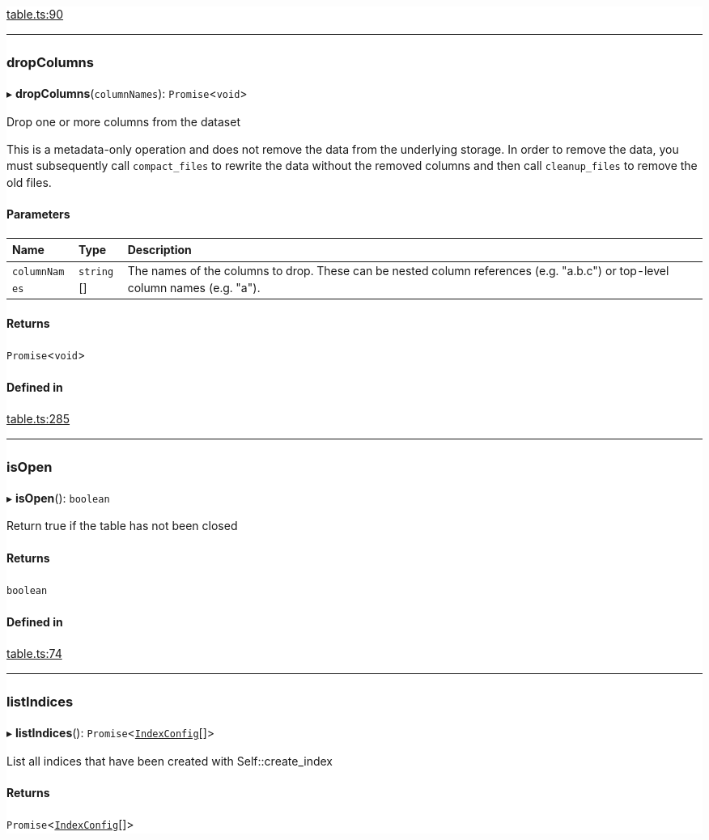 [table.ts:90](https://github.com/lancedb/lancedb/blob/3499aee/nodejs/lancedb/table.ts#L90)

___

### dropColumns

▸ **dropColumns**(`columnNames`): `Promise`\<`void`\>

Drop one or more columns from the dataset

This is a metadata-only operation and does not remove the data from the
underlying storage. In order to remove the data, you must subsequently
call ``compact_files`` to rewrite the data without the removed columns and
then call ``cleanup_files`` to remove the old files.

#### Parameters

| Name | Type | Description |
| :------ | :------ | :------ |
| `columnNames` | `string`[] | The names of the columns to drop. These can be nested column references (e.g. "a.b.c") or top-level column names (e.g. "a"). |

#### Returns

`Promise`\<`void`\>

#### Defined in

[table.ts:285](https://github.com/lancedb/lancedb/blob/3499aee/nodejs/lancedb/table.ts#L285)

___

### isOpen

▸ **isOpen**(): `boolean`

Return true if the table has not been closed

#### Returns

`boolean`

#### Defined in

[table.ts:74](https://github.com/lancedb/lancedb/blob/3499aee/nodejs/lancedb/table.ts#L74)

___

### listIndices

▸ **listIndices**(): `Promise`\<[`IndexConfig`](../interfaces/IndexConfig.md)[]\>

List all indices that have been created with Self::create_index

#### Returns

`Promise`\<[`IndexConfig`](../interfaces/IndexConfig.md)[]\>
